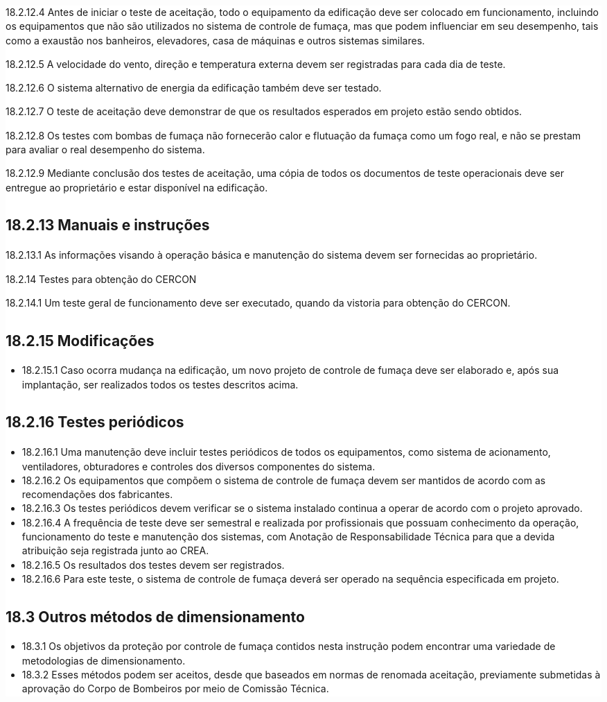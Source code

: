 18.2.12.4 Antes de iniciar o teste de aceitação, todo o equipamento da edificação deve ser colocado em funcionamento, incluindo os equipamentos que não são utilizados no sistema de controle de fumaça, mas que  podem  influenciar  em  seu  desempenho,  tais  como  a  exaustão  nos  banheiros,  elevadores,  casa  de máquinas e outros sistemas similares.

18.2.12.5 A velocidade do vento, direção e temperatura externa devem ser registradas para cada dia de teste.

18.2.12.6 O sistema alternativo de energia da edificação também deve ser testado.

18.2.12.7 O teste de aceitação deve demonstrar de que os resultados esperados em projeto estão sendo obtidos.

18.2.12.8 Os testes com bombas de fumaça não fornecerão calor e flutuação da fumaça como um fogo real, e não se prestam para avaliar o real desempenho do sistema.

18.2.12.9 Mediante  conclusão  dos  testes  de  aceitação,  uma  cópia  de  todos  os  documentos  de  teste operacionais deve ser entregue ao proprietário e estar disponível na edificação.

## 18.2.13 Manuais e instruções

18.2.13.1 As informações visando à operação básica e manutenção do sistema devem ser fornecidas ao proprietário.

18.2.14 Testes para obtenção do CERCON

18.2.14.1 Um  teste  geral  de  funcionamento  deve  ser  executado,  quando  da  vistoria  para  obtenção  do CERCON.

## 18.2.15 Modificações

- 18.2.15.1 Caso ocorra mudança na edificação, um novo projeto de controle de fumaça deve ser elaborado e, após sua implantação, ser realizados todos os testes descritos acima.

## 18.2.16 Testes periódicos

- 18.2.16.1 Uma manutenção deve incluir  testes  periódicos  de  todos  os  equipamentos,  como  sistema  de acionamento, ventiladores, obturadores e controles dos diversos componentes do sistema.
- 18.2.16.2 Os equipamentos que compõem o sistema de controle de fumaça devem ser mantidos de acordo com as recomendações dos fabricantes.
- 18.2.16.3 Os testes periódicos devem verificar se o sistema instalado continua a operar de acordo com o projeto aprovado.
- 18.2.16.4 A frequência de teste deve ser semestral e realizada por profissionais que possuam conhecimento  da  operação,  funcionamento  do  teste  e  manutenção  dos  sistemas,  com  Anotação  de Responsabilidade Técnica para que a devida atribuição seja registrada junto ao CREA.
- 18.2.16.5 Os resultados dos testes devem ser registrados.
- 18.2.16.6 Para este teste, o sistema de controle de fumaça deverá ser operado na sequência especificada em projeto.

## 18.3 Outros métodos de dimensionamento

- 18.3.1 Os objetivos  da  proteção  por  controle  de  fumaça  contidos  nesta  instrução  podem  encontrar  uma variedade de metodologias de dimensionamento.
- 18.3.2 Esses  métodos  podem  ser  aceitos,  desde  que  baseados  em  normas  de  renomada  aceitação, previamente submetidas à aprovação do Corpo de Bombeiros por meio de Comissão Técnica.